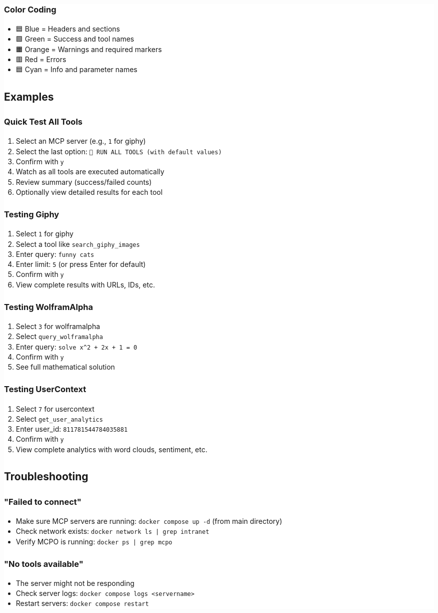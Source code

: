 ### Color Coding
- 🟦 Blue = Headers and sections
- 🟩 Green = Success and tool names
- 🟧 Orange = Warnings and required markers
- 🟥 Red = Errors
- 🟦 Cyan = Info and parameter names

## Examples

### Quick Test All Tools
1. Select an MCP server (e.g., `1` for giphy)
2. Select the last option: `🚀 RUN ALL TOOLS (with default values)`
3. Confirm with `y`
4. Watch as all tools are executed automatically
5. Review summary (success/failed counts)
6. Optionally view detailed results for each tool

### Testing Giphy
1. Select `1` for giphy
2. Select a tool like `search_giphy_images`
3. Enter query: `funny cats`
4. Enter limit: `5` (or press Enter for default)
5. Confirm with `y`
6. View complete results with URLs, IDs, etc.

### Testing WolframAlpha
1. Select `3` for wolframalpha
2. Select `query_wolframalpha`
3. Enter query: `solve x^2 + 2x + 1 = 0`
4. Confirm with `y`
5. See full mathematical solution

### Testing UserContext
1. Select `7` for usercontext
2. Select `get_user_analytics`
3. Enter user_id: `811781544784035881`
4. Confirm with `y`
5. View complete analytics with word clouds, sentiment, etc.

## Troubleshooting

### "Failed to connect"
- Make sure MCP servers are running: `docker compose up -d` (from main directory)
- Check network exists: `docker network ls | grep intranet`
- Verify MCPO is running: `docker ps | grep mcpo`

### "No tools available"
- The server might not be responding
- Check server logs: `docker compose logs <servername>`
- Restart servers: `docker compose restart`
